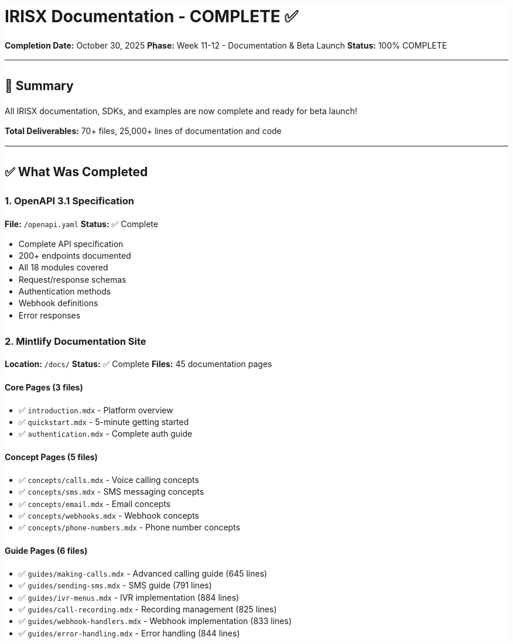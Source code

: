 # IRISX Documentation - COMPLETE ✅

**Completion Date:** October 30, 2025
**Phase:** Week 11-12 - Documentation & Beta Launch
**Status:** 100% COMPLETE

---

## 🎉 Summary

All IRISX documentation, SDKs, and examples are now complete and ready for beta launch!

**Total Deliverables:** 70+ files, 25,000+ lines of documentation and code

---

## ✅ What Was Completed

### 1. OpenAPI 3.1 Specification
**File:** `/openapi.yaml`
**Status:** ✅ Complete

- Complete API specification
- 200+ endpoints documented
- All 18 modules covered
- Request/response schemas
- Authentication methods
- Webhook definitions
- Error responses

### 2. Mintlify Documentation Site
**Location:** `/docs/`
**Status:** ✅ Complete
**Files:** 45 documentation pages

#### Core Pages (3 files)
- ✅ `introduction.mdx` - Platform overview
- ✅ `quickstart.mdx` - 5-minute getting started
- ✅ `authentication.mdx` - Complete auth guide

#### Concept Pages (5 files)
- ✅ `concepts/calls.mdx` - Voice calling concepts
- ✅ `concepts/sms.mdx` - SMS messaging concepts
- ✅ `concepts/email.mdx` - Email concepts
- ✅ `concepts/webhooks.mdx` - Webhook concepts
- ✅ `concepts/phone-numbers.mdx` - Phone number concepts

#### Guide Pages (6 files)
- ✅ `guides/making-calls.mdx` - Advanced calling guide (645 lines)
- ✅ `guides/sending-sms.mdx` - SMS guide (791 lines)
- ✅ `guides/ivr-menus.mdx` - IVR implementation (884 lines)
- ✅ `guides/call-recording.mdx` - Recording management (825 lines)
- ✅ `guides/webhook-handlers.mdx` - Webhook implementation (833 lines)
- ✅ `guides/error-handling.mdx` - Error handling (844 lines)

